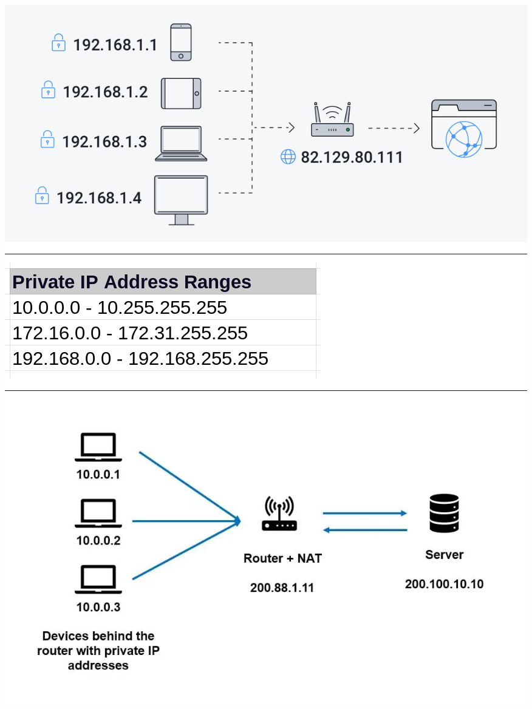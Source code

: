 
![bg contain](./images/private-ip.png)

---

![bg contain](./images/private-ip-ranges.png)

---

![bg contain](./images/nat.webp)